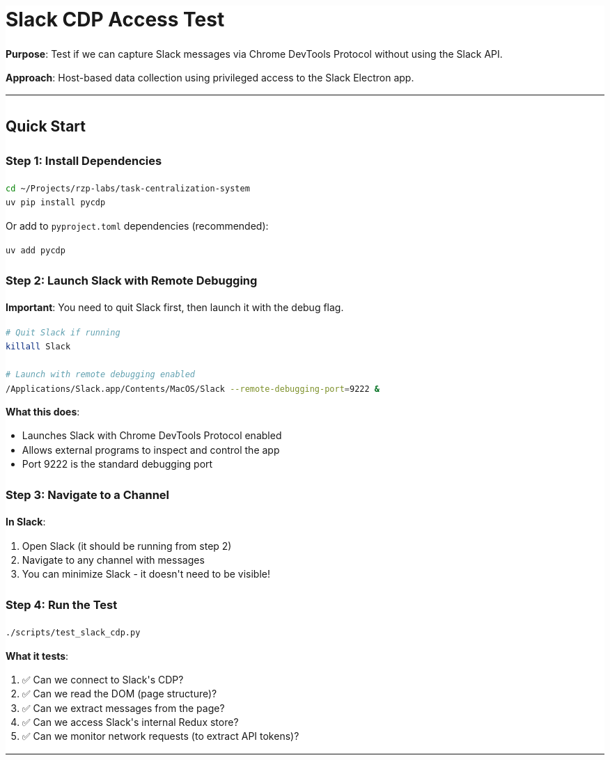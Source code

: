 # Slack CDP Access Test

**Purpose**: Test if we can capture Slack messages via Chrome DevTools Protocol without using the Slack API.

**Approach**: Host-based data collection using privileged access to the Slack Electron app.

---

## Quick Start

### Step 1: Install Dependencies

```bash
cd ~/Projects/rzp-labs/task-centralization-system
uv pip install pycdp
```

Or add to `pyproject.toml` dependencies (recommended):
```bash
uv add pycdp
```

### Step 2: Launch Slack with Remote Debugging

**Important**: You need to quit Slack first, then launch it with the debug flag.

```bash
# Quit Slack if running
killall Slack

# Launch with remote debugging enabled
/Applications/Slack.app/Contents/MacOS/Slack --remote-debugging-port=9222 &
```

**What this does**:
- Launches Slack with Chrome DevTools Protocol enabled
- Allows external programs to inspect and control the app
- Port 9222 is the standard debugging port

### Step 3: Navigate to a Channel

**In Slack**:
1. Open Slack (it should be running from step 2)
2. Navigate to any channel with messages
3. You can minimize Slack - it doesn't need to be visible!

### Step 4: Run the Test

```bash
./scripts/test_slack_cdp.py
```

**What it tests**:
1. ✅ Can we connect to Slack's CDP?
2. ✅ Can we read the DOM (page structure)?
3. ✅ Can we extract messages from the page?
4. ✅ Can we access Slack's internal Redux store?
5. ✅ Can we monitor network requests (to extract API tokens)?

---